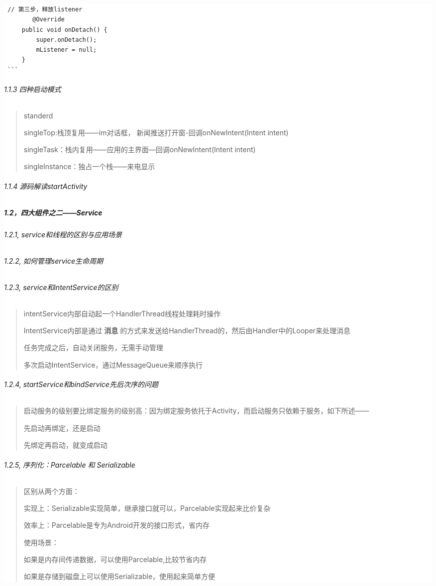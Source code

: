      // 第三步，释放listener
     		@Override
         public void onDetach() {
             super.onDetach();
             mListener = null;
         }
     ```

     

###### 1.1.3 四种启动模式

> standerd
>
> singleTop:栈顶复用——im对话框， 新闻推送打开窗-回调onNewIntent(Intent intent)
>
> singleTask：栈内复用——应用的主界面—回调onNewIntent(Intent intent)
>
> singleInstance：独占一个栈——来电显示

###### 1.1.4 源码解读startActivity

##### 1.2，四大组件之二——Service

###### 1.2.1, service和线程的区别与应用场景

###### 1.2.2, 如何管理service生命周期

###### 1.2.3, service和intentService的区别

> intentService内部自动起一个HandlerThread线程处理耗时操作
>
> IntentService内部是通过 **消息** 的方式来发送给HandlerThread的，然后由Handler中的Looper来处理消息
>
> 任务完成之后，自动关闭服务，无需手动管理
>
> 多次启动IntentService，通过MessageQueue来顺序执行

###### 1.2.4, startService和bindService先后次序的问题

> 启动服务的级别要比绑定服务的级别高：因为绑定服务依托于Activity，而启动服务只依赖于服务，如下所述——
>
> 先启动再绑定，还是启动
>
> 先绑定再启动，就变成启动

###### 1.2.5, 序列化：Parcelable 和 Serializable

> 区别从两个方面：
>
> 实现上：Serializable实现简单，继承接口就可以，Parcelable实现起来比价复杂
>
> 效率上：Parcelable是专为Android开发的接口形式，省内存
>
> 使用场景：
>
> 如果是内存间传递数据，可以使用Parcelable,比较节省内存
>
> 如果是存储到磁盘上可以使用Serializable，使用起来简单方便
